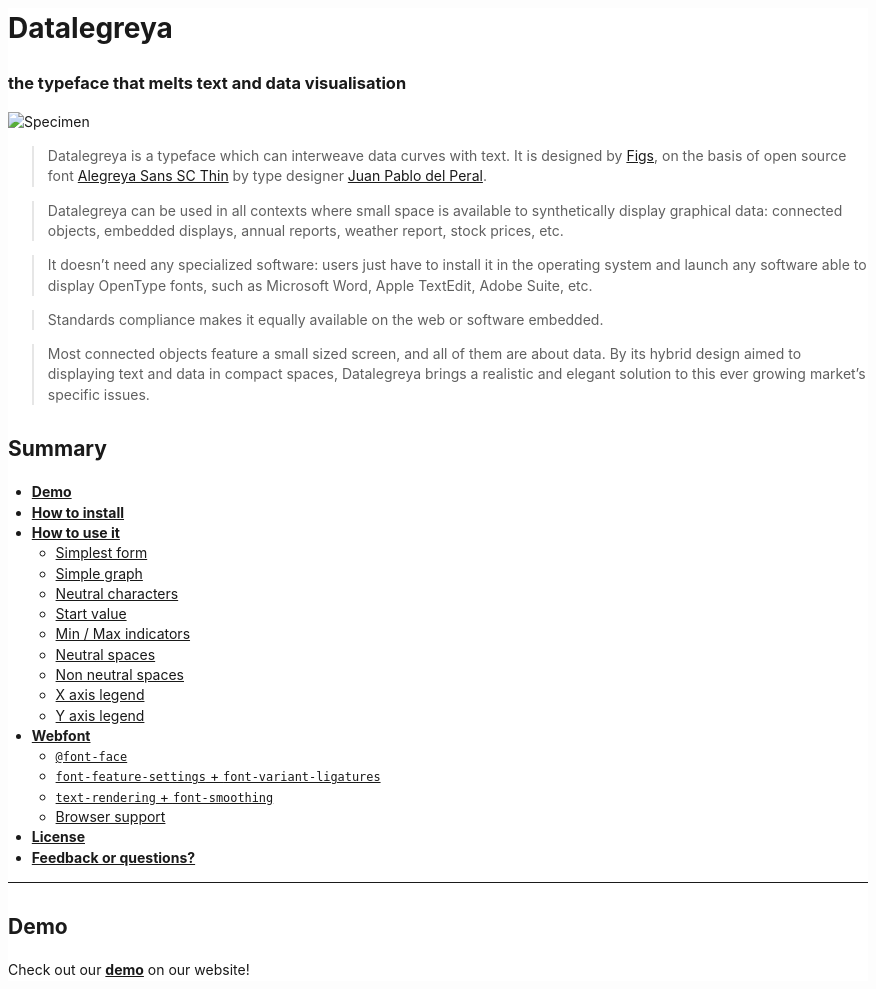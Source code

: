 # Datalegreya
### the typeface that melts text and data visualisation

![Specimen](http://www.datalegreya.com/assets/img/readme-specimen.png)

>Datalegreya is a typeface which can interweave data curves with text. It is designed by [Figs](http://figs-lab.com), on the basis of open source font [Alegreya Sans SC Thin](https://fonts.google.com/specimen/Alegreya+Sans+SC) by type designer [Juan Pablo del Peral](https://twitter.com/juandelperal).

>Datalegreya can be used in all contexts where small space is available to synthetically display graphical data: connected objects, embedded displays, annual reports, weather report, stock prices, etc.

>It doesn’t need any specialized software: users just have to install it in the operating system and launch any software able to display OpenType fonts, such as Microsoft Word, Apple TextEdit, Adobe Suite, etc.

>Standards compliance makes it equally available on the web or software embedded.

>Most connected objects feature a small sized screen, and all of them are about data. By its hybrid design aimed to displaying text and data in compact spaces, Datalegreya brings a realistic and elegant solution to this ever growing market’s specific issues.


## Summary
- [**Demo**](http://figs-lab.com/datalegreya)
- [**How to install**](#how-to-install)
- [**How to use it**](#how-to-use-it)
	- [Simplest form](#simplest-form)
	- [Simple graph](#simple-graph)
	- [Neutral characters](#neutral-characters)
	- [Start value](#start-value)
	- [Min / Max indicators](#min--max-indicators)
	- [Neutral spaces](#neutral-spaces)
	- [Non neutral spaces](#non-neutral-spaces)
	- [X axis legend](#x-axis-legend)
	- [Y axis legend](#y-axis-legend)
- [**Webfont**](#webfont)
	- [`@font-face`](#font-face)
	- [`font-feature-settings` + `font-variant-ligatures`](#font-feature-settings--font-variant-ligatures)
	- [`text-rendering` + `font-smoothing`](#text-rendering--font-smoothing)
	- [Browser support](#browser-support)
- [**License**](#license)
- [**Feedback or questions?**](#feedback-or-questions)

------

## Demo
Check out our [**demo**](http://www.datalegreya.com) on our website!

